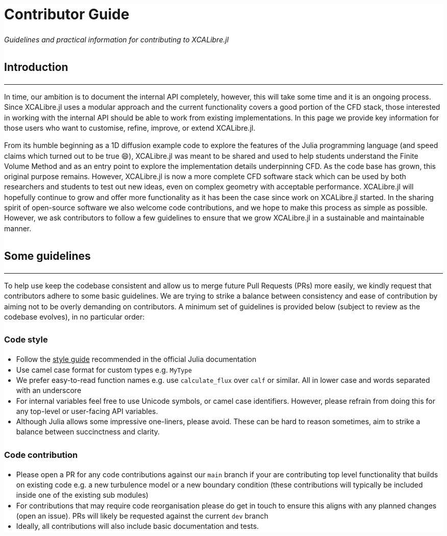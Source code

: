 # Contributor Guide
*Guidelines and practical information for contributing to XCALibre.jl*

## Introduction
---  

In time, our ambition is to document the internal API completely, however, this will take some time and it is an ongoing process. Since XCALibre.jl uses a modular approach and the current functionality covers a good portion of the CFD stack, those interested in working with the internal API should be able to work from existing implementations. In this page we provide key information for those users who want to customise, refine, improve, or extend XCALibre.jl.

From its humble beginning as a 1D diffusion example code to explore the features of the Julia programming language (and speed claims which turned out to be true 😄), XCALibre.jl was meant to be shared and used to help students understand the Finite Volume Method and as an entry point to explore the implementation details underpinning CFD. As the code base has grown, this original purpose remains. However, XCALibre.jl is now a more complete CFD software stack which can be used by both researchers and students to test out new ideas, even on complex geometry with acceptable performance. XCALibre.jl will hopefully continue to grow and offer more functionality as it has been the case since work on XCALibre.jl started. In the sharing spirit of open-source software we also welcome code contributions, and we hope to make this process as simple as possible. However, we ask contributors to follow a few guidelines to ensure that we grow XCALibre.jl in a sustainable and maintainable manner.

## Some guidelines
---

To help use keep the codebase consistent and allow us to merge future Pull Requests (PRs) more easily, we kindly request that contributors adhere to some basic guidelines. We are trying to strike a balance between consistency and ease of contribution by aiming not to be overly demanding on contributors. A minimum set of guidelines is provided below (subject to review as the codebase evolves), in no particular order:

### Code style

* Follow the [style guide](https://docs.julialang.org/en/v1/manual/style-guide/) recommended in the official Julia documentation
* Use camel case format for custom types e.g. `MyType`
* We prefer easy-to-read function names e.g. use `calculate_flux` over `calf` or similar. All in lower case and words separated with an underscore
* For internal variables feel free to use Unicode symbols, or camel case identifiers. However, please refrain from doing this for any top-level or user-facing API variables.
* Although Julia allows some impressive one-liners, please avoid. These can be hard to reason sometimes, aim to strike a balance between succinctness and clarity. 

### Code contribution
* Please open a PR for any code contributions against our `main` branch if your are contributing top level functionality that builds on existing code e.g. a new turbulence model or a new boundary condition (these contributions will typically be included inside one of the existing sub modules)
* For contributions that may require code reorganisation please do get in touch to ensure this aligns with any planned changes (open an issue). PRs will likely be requested against the current `dev` branch
* Ideally, all contributions will also include basic documentation and tests.
